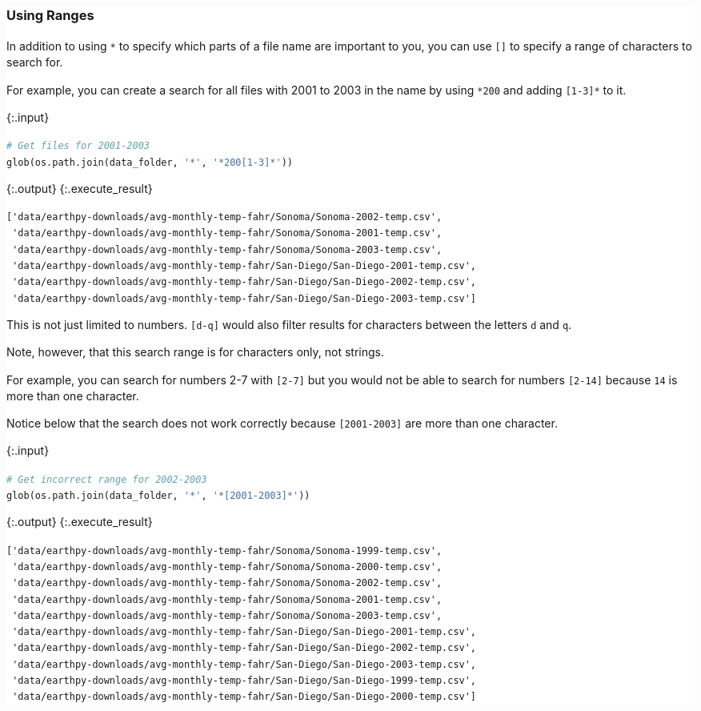 

### Using Ranges

In addition to using `*` to specify which parts of a file name are important to you, you can use `[]` to specify a range of characters to search for. 

For example, you can create a search for all files with 2001 to 2003 in the name by using `*200` and adding `[1-3]*` to it. 

{:.input}
```python
# Get files for 2001-2003
glob(os.path.join(data_folder, '*', '*200[1-3]*'))
```

{:.output}
{:.execute_result}



    ['data/earthpy-downloads/avg-monthly-temp-fahr/Sonoma/Sonoma-2002-temp.csv',
     'data/earthpy-downloads/avg-monthly-temp-fahr/Sonoma/Sonoma-2001-temp.csv',
     'data/earthpy-downloads/avg-monthly-temp-fahr/Sonoma/Sonoma-2003-temp.csv',
     'data/earthpy-downloads/avg-monthly-temp-fahr/San-Diego/San-Diego-2001-temp.csv',
     'data/earthpy-downloads/avg-monthly-temp-fahr/San-Diego/San-Diego-2002-temp.csv',
     'data/earthpy-downloads/avg-monthly-temp-fahr/San-Diego/San-Diego-2003-temp.csv']





This is not just limited to numbers. `[d-q]` would also filter results for characters between the letters `d` and `q`. 

Note, however, that this search range is for characters only, not strings. 

For example, you can search for numbers 2-7 with `[2-7]` but you would not be able to search for numbers `[2-14]` because `14` is more than one character.  

Notice below that the search does not work correctly because `[2001-2003]` are more than one character.

{:.input}
```python
# Get incorrect range for 2002-2003
glob(os.path.join(data_folder, '*', '*[2001-2003]*'))
```

{:.output}
{:.execute_result}



    ['data/earthpy-downloads/avg-monthly-temp-fahr/Sonoma/Sonoma-1999-temp.csv',
     'data/earthpy-downloads/avg-monthly-temp-fahr/Sonoma/Sonoma-2000-temp.csv',
     'data/earthpy-downloads/avg-monthly-temp-fahr/Sonoma/Sonoma-2002-temp.csv',
     'data/earthpy-downloads/avg-monthly-temp-fahr/Sonoma/Sonoma-2001-temp.csv',
     'data/earthpy-downloads/avg-monthly-temp-fahr/Sonoma/Sonoma-2003-temp.csv',
     'data/earthpy-downloads/avg-monthly-temp-fahr/San-Diego/San-Diego-2001-temp.csv',
     'data/earthpy-downloads/avg-monthly-temp-fahr/San-Diego/San-Diego-2002-temp.csv',
     'data/earthpy-downloads/avg-monthly-temp-fahr/San-Diego/San-Diego-2003-temp.csv',
     'data/earthpy-downloads/avg-monthly-temp-fahr/San-Diego/San-Diego-1999-temp.csv',
     'data/earthpy-downloads/avg-monthly-temp-fahr/San-Diego/San-Diego-2000-temp.csv']
